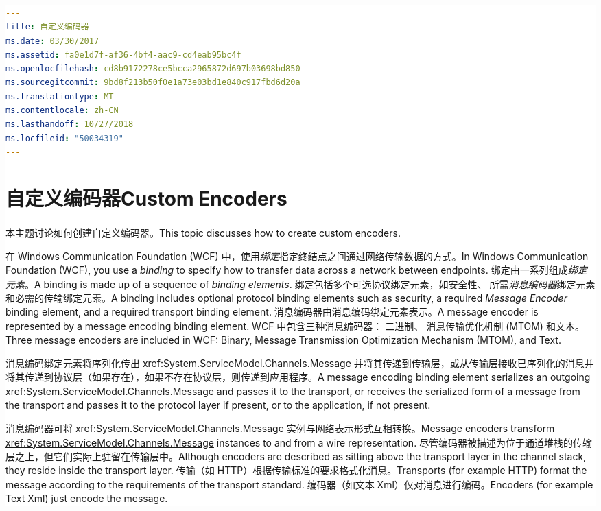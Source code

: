 ```yaml
---
title: 自定义编码器
ms.date: 03/30/2017
ms.assetid: fa0e1d7f-af36-4bf4-aac9-cd4eab95bc4f
ms.openlocfilehash: cd8b9172278ce5bcca2965872d697b03698bd850
ms.sourcegitcommit: 9bd8f213b50f0e1a73e03bd1e840c917fbd6d20a
ms.translationtype: MT
ms.contentlocale: zh-CN
ms.lasthandoff: 10/27/2018
ms.locfileid: "50034319"
---
```

# <a name="custom-encoders"></a><span data-ttu-id="105e0-102">自定义编码器</span><span class="sxs-lookup"><span data-stu-id="105e0-102">Custom Encoders</span></span>
<span data-ttu-id="105e0-103">本主题讨论如何创建自定义编码器。</span><span class="sxs-lookup"><span data-stu-id="105e0-103">This topic discusses how to create custom encoders.</span></span>  
  
 <span data-ttu-id="105e0-104">在 Windows Communication Foundation (WCF) 中，使用*绑定*指定终结点之间通过网络传输数据的方式。</span><span class="sxs-lookup"><span data-stu-id="105e0-104">In Windows Communication Foundation (WCF), you use a *binding* to specify how to transfer data across a network between endpoints.</span></span> <span data-ttu-id="105e0-105">绑定由一系列组成*绑定元素*。</span><span class="sxs-lookup"><span data-stu-id="105e0-105">A binding is made up of a sequence of *binding elements*.</span></span> <span data-ttu-id="105e0-106">绑定包括多个可选协议绑定元素，如安全性、 所需*消息编码器*绑定元素和必需的传输绑定元素。</span><span class="sxs-lookup"><span data-stu-id="105e0-106">A binding includes optional protocol binding elements such as security, a required *Message Encoder* binding element, and a required transport binding element.</span></span> <span data-ttu-id="105e0-107">消息编码器由消息编码绑定元素表示。</span><span class="sxs-lookup"><span data-stu-id="105e0-107">A message encoder is represented by a message encoding binding element.</span></span> <span data-ttu-id="105e0-108">WCF 中包含三种消息编码器： 二进制、 消息传输优化机制 (MTOM) 和文本。</span><span class="sxs-lookup"><span data-stu-id="105e0-108">Three message encoders are included in WCF: Binary, Message Transmission Optimization Mechanism (MTOM), and Text.</span></span>  
  
 <span data-ttu-id="105e0-109">消息编码绑定元素将序列化传出 <xref:System.ServiceModel.Channels.Message> 并将其传递到传输层，或从传输层接收已序列化的消息并将其传递到协议层（如果存在），如果不存在协议层，则传递到应用程序。</span><span class="sxs-lookup"><span data-stu-id="105e0-109">A message encoding binding element serializes an outgoing <xref:System.ServiceModel.Channels.Message> and passes it to the transport, or receives the serialized form of a message from the transport and passes it to the protocol layer if present, or to the application, if not present.</span></span>  
  
 <span data-ttu-id="105e0-110">消息编码器可将 <xref:System.ServiceModel.Channels.Message> 实例与网络表示形式互相转换。</span><span class="sxs-lookup"><span data-stu-id="105e0-110">Message encoders transform <xref:System.ServiceModel.Channels.Message> instances to and from a wire representation.</span></span> <span data-ttu-id="105e0-111">尽管编码器被描述为位于通道堆栈的传输层之上，但它们实际上驻留在传输层中。</span><span class="sxs-lookup"><span data-stu-id="105e0-111">Although encoders are described as sitting above the transport layer in the channel stack, they reside inside the transport layer.</span></span> <span data-ttu-id="105e0-112">传输（如 HTTP）根据传输标准的要求格式化消息。</span><span class="sxs-lookup"><span data-stu-id="105e0-112">Transports (for example HTTP) format the message according to the requirements of the transport standard.</span></span> <span data-ttu-id="105e0-113">编码器（如文本 Xml）仅对消息进行编码。</span><span class="sxs-lookup"><span data-stu-id="105e0-113">Encoders (for example Text Xml) just encode the message.</span></span>  
  